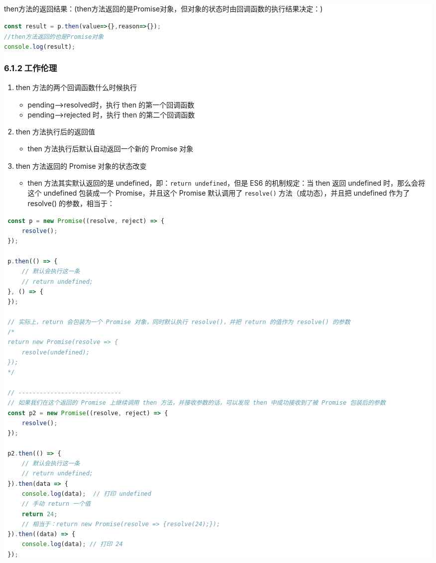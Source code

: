 
then方法的返回结果：(then方法返回的是Promise对象，但对象的状态时由回调函数的执行结果决定：)

```js
const result = p.then(value=>{},reason=>{});
//then方法返回的也是Promise对象
console.log(result);
```


### 6.1.2 工作伦理
1. then 方法的两个回调函数什么时候执行
   - pending——>resolved时，执行 then 的第一个回调函数
   - pending——>rejected 时，执行 then 的第二个回调函数

2. then 方法执行后的返回值
   - then 方法执行后默认自动返回一个新的 Promise 对象

3. then 方法返回的 Promise 对象的状态改变
   - then 方法其实默认返回的是 undefined，即：`return undefined`，但是 ES6 的机制规定：当 then 返回 undefined 时，那么会将这个 undefined 包装成一个 Promise，并且这个 Promise 默认调用了 `resolve()` 方法（成功态），并且把 undefined 作为了 resolve() 的参数，相当于：

```javascript
 const p = new Promise((resolve, reject) => {
     resolve();
 });
 
 p.then(() => {
     // 默认会执行这一条
     // return undefined;
 }, () => {
 });
 
 // 实际上，return 会包装为一个 Promise 对象，同时默认执行 resolve()，并把 return 的值作为 resolve() 的参数
 /*
 return new Promise(resolve => {
     resolve(undefined);
 });
 */
 
 // -----------------------------
 // 如果我们在这个返回的 Promise 上继续调用 then 方法，并接收参数的话，可以发现 then 中成功接收到了被 Promise 包装后的参数
 const p2 = new Promise((resolve, reject) => {
     resolve();
 });
 
 p2.then(() => {
     // 默认会执行这一条
     // return undefined;
 }).then(data => {
     console.log(data);  // 打印 undefined
     // 手动 return 一个值
     return 24;
     // 相当于：return new Promise(resolve => {resolve(24);});
 }).then((data) => {
     console.log(data);	// 打印 24
 });
```
